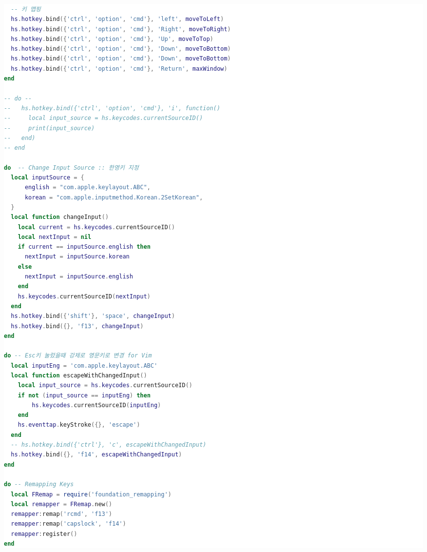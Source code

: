 ```lua
  -- 키 맵핑
  hs.hotkey.bind({'ctrl', 'option', 'cmd'}, 'left', moveToLeft)
  hs.hotkey.bind({'ctrl', 'option', 'cmd'}, 'Right', moveToRight)
  hs.hotkey.bind({'ctrl', 'option', 'cmd'}, 'Up', moveToTop)
  hs.hotkey.bind({'ctrl', 'option', 'cmd'}, 'Down', moveToBottom)
  hs.hotkey.bind({'ctrl', 'option', 'cmd'}, 'Down', moveToBottom)
  hs.hotkey.bind({'ctrl', 'option', 'cmd'}, 'Return', maxWindow)
end

-- do --
--   hs.hotkey.bind({'ctrl', 'option', 'cmd'}, 'i', function()
--     local input_source = hs.keycodes.currentSourceID()
--     print(input_source)
--   end)
-- end

do  -- Change Input Source :: 한영키 지정
  local inputSource = {
      english = "com.apple.keylayout.ABC",
      korean = "com.apple.inputmethod.Korean.2SetKorean",
  }
  local function changeInput()
    local current = hs.keycodes.currentSourceID()
    local nextInput = nil
    if current == inputSource.english then
      nextInput = inputSource.korean
    else
      nextInput = inputSource.english
    end
    hs.keycodes.currentSourceID(nextInput)
  end
  hs.hotkey.bind({'shift'}, 'space', changeInput)
  hs.hotkey.bind({}, 'f13', changeInput)
end

do -- Esc키 눌렀을때 강제로 영문키로 변경 for Vim
  local inputEng = 'com.apple.keylayout.ABC'
  local function escapeWithChangedInput()
    local input_source = hs.keycodes.currentSourceID()
    if not (input_source == inputEng) then
        hs.keycodes.currentSourceID(inputEng)
    end
    hs.eventtap.keyStroke({}, 'escape')
  end
  -- hs.hotkey.bind({'ctrl'}, 'c', escapeWithChangedInput)
  hs.hotkey.bind({}, 'f14', escapeWithChangedInput)
end

do -- Remapping Keys
  local FRemap = require('foundation_remapping')
  local remapper = FRemap.new()
  remapper:remap('rcmd', 'f13')
  remapper:remap('capslock', 'f14')
  remapper:register()
end
```
